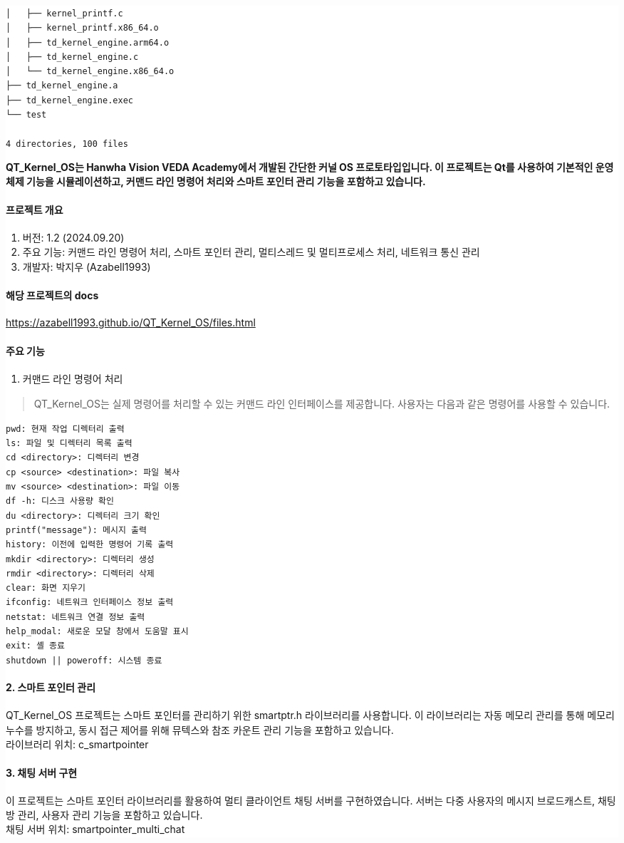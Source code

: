 ```
│   ├── kernel_printf.c
│   ├── kernel_printf.x86_64.o
│   ├── td_kernel_engine.arm64.o
│   ├── td_kernel_engine.c
│   └── td_kernel_engine.x86_64.o
├── td_kernel_engine.a
├── td_kernel_engine.exec
└── test

4 directories, 100 files
```

**QT_Kernel_OS는 Hanwha Vision VEDA Academy에서 개발된 간단한 커널 OS 프로토타입입니다. 이 프로젝트는 Qt를 사용하여 기본적인 운영 체제 기능을 시뮬레이션하고, 커맨드 라인 명령어 처리와 스마트 포인터 관리 기능을 포함하고 있습니다.**

#### 프로젝트 개요
1. 버전: 1.2 (2024.09.20)
2. 주요 기능: 커맨드 라인 명령어 처리, 스마트 포인터 관리, 멀티스레드 및 멀티프로세스 처리, 네트워크 통신 관리
3. 개발자: 박지우 (Azabell1993)

#### 해당 프로젝트의 docs
https://azabell1993.github.io/QT_Kernel_OS/files.html

#### 주요 기능
1. 커맨드 라인 명령어 처리
> QT_Kernel_OS는 실제 명령어를 처리할 수 있는 커맨드 라인 인터페이스를 제공합니다. 사용자는 다음과 같은 명령어를 사용할 수 있습니다.
```
pwd: 현재 작업 디렉터리 출력
ls: 파일 및 디렉터리 목록 출력
cd <directory>: 디렉터리 변경
cp <source> <destination>: 파일 복사
mv <source> <destination>: 파일 이동
df -h: 디스크 사용량 확인
du <directory>: 디렉터리 크기 확인
printf("message"): 메시지 출력
history: 이전에 입력한 명령어 기록 출력
mkdir <directory>: 디렉터리 생성
rmdir <directory>: 디렉터리 삭제
clear: 화면 지우기
ifconfig: 네트워크 인터페이스 정보 출력
netstat: 네트워크 연결 정보 출력
help_modal: 새로운 모달 창에서 도움말 표시
exit: 셸 종료
shutdown || poweroff: 시스템 종료
```

#### 2. 스마트 포인터 관리
QT_Kernel_OS 프로젝트는 스마트 포인터를 관리하기 위한 smartptr.h 라이브러리를 사용합니다. 이 라이브러리는 자동 메모리 관리를 통해 메모리 누수를 방지하고, 동시 접근 제어를 위해 뮤텍스와 참조 카운트 관리 기능을 포함하고 있습니다.  
라이브러리 위치: c_smartpointer

#### 3. 채팅 서버 구현
이 프로젝트는 스마트 포인터 라이브러리를 활용하여 멀티 클라이언트 채팅 서버를 구현하였습니다. 서버는 다중 사용자의 메시지 브로드캐스트, 채팅방 관리, 사용자 관리 기능을 포함하고 있습니다.  
채팅 서버 위치: smartpointer_multi_chat
